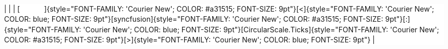 |                                                                                                                                                                                                                                                                                                                                                                                                                                                                                                                                                                                                                                                                                                                                                                                                                                                                                                                                                                                                                                                                                                                                                                                                                                                                                                                                                                                                                                                                                                                                                                                                                                                                                                                                                                                                                                                                                                                                                                                                                                                                                                                                                                            |
| [            ]{style="FONT-FAMILY: 'Courier New'; COLOR: #a31515; FONT-SIZE: 9pt"}[\<]{style="FONT-FAMILY: 'Courier New'; COLOR: blue; FONT-SIZE: 9pt"}[syncfusion]{style="FONT-FAMILY: 'Courier New'; COLOR: #a31515; FONT-SIZE: 9pt"}[:]{style="FONT-FAMILY: 'Courier New'; COLOR: blue; FONT-SIZE: 9pt"}[CircularScale.Ticks]{style="FONT-FAMILY: 'Courier New'; COLOR: #a31515; FONT-SIZE: 9pt"}[\>]{style="FONT-FAMILY: 'Courier New'; COLOR: blue; FONT-SIZE: 9pt"}                                                                                                                                                                                                                                                                                                                                                                                                                                                                                                                                                                                                                                                                                                                                                                                                                                                                                                                                                                                                                                                                                                                                                                                                                                                                                                                                                                                                                                                                                                                                                                                                                                                                                                  |
